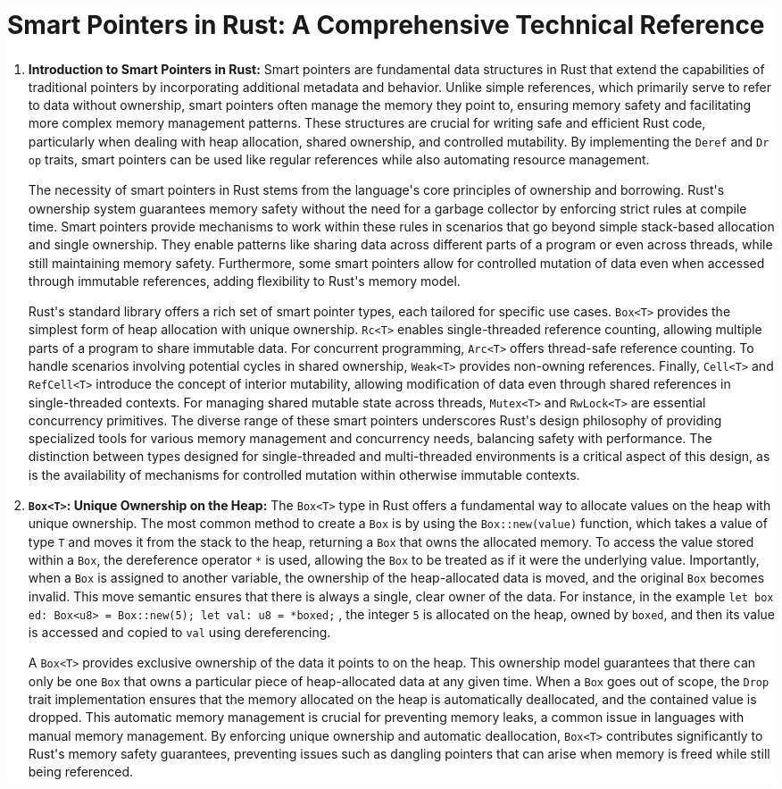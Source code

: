 Smart Pointers in Rust: A Comprehensive Technical Reference
===========================================================

1.  **Introduction to Smart Pointers in Rust:** Smart pointers are fundamental data structures in Rust that extend the capabilities of traditional pointers by incorporating additional metadata and behavior. Unlike simple references, which primarily serve to refer to data without ownership, smart pointers often manage the memory they point to, ensuring memory safety and facilitating more complex memory management patterns. These structures are crucial for writing safe and efficient Rust code, particularly when dealing with heap allocation, shared ownership, and controlled mutability. By implementing the `Deref` and `Drop` traits, smart pointers can be used like regular references while also automating resource management.  

    The necessity of smart pointers in Rust stems from the language's core principles of ownership and borrowing. Rust's ownership system guarantees memory safety without the need for a garbage collector by enforcing strict rules at compile time. Smart pointers provide mechanisms to work within these rules in scenarios that go beyond simple stack-based allocation and single ownership. They enable patterns like sharing data across different parts of a program or even across threads, while still maintaining memory safety. Furthermore, some smart pointers allow for controlled mutation of data even when accessed through immutable references, adding flexibility to Rust's memory model.  

    Rust's standard library offers a rich set of smart pointer types, each tailored for specific use cases. `Box<T>` provides the simplest form of heap allocation with unique ownership. `Rc<T>` enables single-threaded reference counting, allowing multiple parts of a program to share immutable data. For concurrent programming, `Arc<T>` offers thread-safe reference counting. To handle scenarios involving potential cycles in shared ownership, `Weak<T>` provides non-owning references. Finally, `Cell<T>` and `RefCell<T>` introduce the concept of interior mutability, allowing modification of data even through shared references in single-threaded contexts. For managing shared mutable state across threads, `Mutex<T>` and `RwLock<T>` are essential concurrency primitives. The diverse range of these smart pointers underscores Rust's design philosophy of providing specialized tools for various memory management and concurrency needs, balancing safety with performance. The distinction between types designed for single-threaded and multi-threaded environments is a critical aspect of this design, as is the availability of mechanisms for controlled mutation within otherwise immutable contexts.  

2.  **`Box<T>`: Unique Ownership on the Heap:** The `Box<T>` type in Rust offers a fundamental way to allocate values on the heap with unique ownership. The most common method to create a `Box` is by using the `Box::new(value)` function, which takes a value of type `T` and moves it from the stack to the heap, returning a `Box` that owns the allocated memory. To access the value stored within a `Box`, the dereference operator `*` is used, allowing the `Box` to be treated as if it were the underlying value. Importantly, when a `Box` is assigned to another variable, the ownership of the heap-allocated data is moved, and the original `Box` becomes invalid. This move semantic ensures that there is always a single, clear owner of the data. For instance, in the example `let boxed: Box<u8> = Box::new(5); let val: u8 = *boxed;` , the integer `5` is allocated on the heap, owned by `boxed`, and then its value is accessed and copied to `val` using dereferencing.  

    A `Box<T>` provides exclusive ownership of the data it points to on the heap. This ownership model guarantees that there can only be one `Box` that owns a particular piece of heap-allocated data at any given time. When a `Box` goes out of scope, the `Drop` trait implementation ensures that the memory allocated on the heap is automatically deallocated, and the contained value is dropped. This automatic memory management is crucial for preventing memory leaks, a common issue in languages with manual memory management. By enforcing unique ownership and automatic deallocation, `Box<T>` contributes significantly to Rust's memory safety guarantees, preventing issues such as dangling pointers that can arise when memory is freed while still being referenced.  
